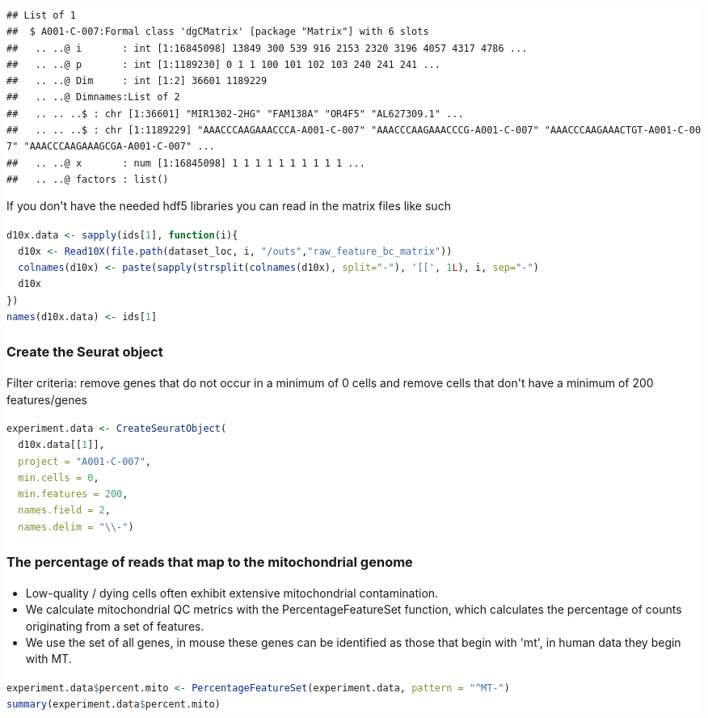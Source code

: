 ```
## List of 1
##  $ A001-C-007:Formal class 'dgCMatrix' [package "Matrix"] with 6 slots
##   .. ..@ i       : int [1:16845098] 13849 300 539 916 2153 2320 3196 4057 4317 4786 ...
##   .. ..@ p       : int [1:1189230] 0 1 1 100 101 102 103 240 241 241 ...
##   .. ..@ Dim     : int [1:2] 36601 1189229
##   .. ..@ Dimnames:List of 2
##   .. .. ..$ : chr [1:36601] "MIR1302-2HG" "FAM138A" "OR4F5" "AL627309.1" ...
##   .. .. ..$ : chr [1:1189229] "AAACCCAAGAAACCCA-A001-C-007" "AAACCCAAGAAACCCG-A001-C-007" "AAACCCAAGAAACTGT-A001-C-007" "AAACCCAAGAAAGCGA-A001-C-007" ...
##   .. ..@ x       : num [1:16845098] 1 1 1 1 1 1 1 1 1 1 ...
##   .. ..@ factors : list()
```

If you don't have the needed hdf5 libraries you can read in the matrix files like such


```r
d10x.data <- sapply(ids[1], function(i){
  d10x <- Read10X(file.path(dataset_loc, i, "/outs","raw_feature_bc_matrix"))
  colnames(d10x) <- paste(sapply(strsplit(colnames(d10x), split="-"), '[[', 1L), i, sep="-")
  d10x
})
names(d10x.data) <- ids[1]
```


### Create the Seurat object

Filter criteria: remove genes that do not occur in a minimum of 0 cells and remove cells that don't have a minimum of 200 features/genes


```r
experiment.data <- CreateSeuratObject(
  d10x.data[[1]],
  project = "A001-C-007",
  min.cells = 0,
  min.features = 200,
  names.field = 2,
  names.delim = "\\-")
```

### The percentage of reads that map to the mitochondrial genome

* Low-quality / dying cells often exhibit extensive mitochondrial contamination.
* We calculate mitochondrial QC metrics with the PercentageFeatureSet function, which calculates the percentage of counts originating from a set of features.
* We use the set of all genes, in mouse these genes can be identified as those that begin with 'mt', in human data they begin with MT.


```r
experiment.data$percent.mito <- PercentageFeatureSet(experiment.data, pattern = "^MT-")
summary(experiment.data$percent.mito)
```
